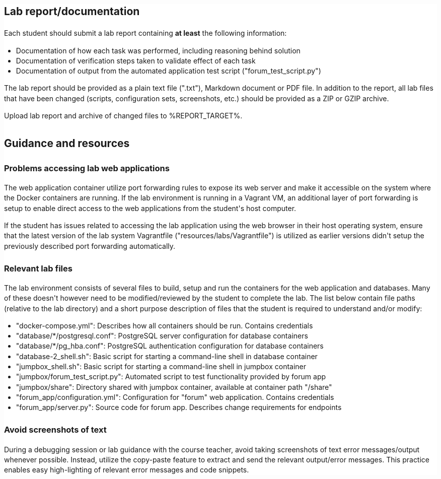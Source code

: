 
## Lab report/documentation
Each student should submit a lab report containing **at least** the following information:
- Documentation of how each task was performed, including reasoning behind solution
- Documentation of verification steps taken to validate effect of each task
- Documentation of output from the automated application test script ("forum\_test\_script.py")
  
The lab report should be provided as a plain text file (".txt"), Markdown document or PDF file.
In addition to the report, all lab files that have been changed (scripts, configuration sets,
screenshots, etc.) should be provided as a ZIP or GZIP archive.  
  
Upload lab report and archive of changed files to
%REPORT_TARGET%.


## Guidance and resources

### Problems accessing lab web applications
The web application container utilize port forwarding rules to expose its web server and make it
accessible on the system where the Docker containers are running. If the lab environment is
running in a Vagrant VM, an additional layer of port forwarding is setup to enable direct access to
the web applications from the student's host computer.  

If the student has issues related to accessing the lab application using the web browser in their
host operating system, ensure that the latest version of the lab system Vagrantfile
("resources/labs/Vagrantfile") is utilized as earlier versions didn't setup the previously
described port forwarding automatically.


### Relevant lab files
The lab environment consists of several files to build, setup and run the containers for the web
application and databases. Many of these doesn't however need to be modified/reviewed by the
student to complete the lab. The list below contain file paths (relative to the lab directory) and
a short purpose description of files that the student is required to understand and/or modify:

- "docker-compose.yml": Describes how all containers should be run. Contains credentials
- "database/\*/postgresql.conf": PostgreSQL server configuration for database containers
- "database/\*/pg\_hba.conf": PostgreSQL authentication configuration for database containers
- "database-2\_shell.sh": Basic script for starting a command-line shell in database container
- "jumpbox\_shell.sh": Basic script for starting a command-line shell in jumpbox container
- "jumpbox/forum\_test\_script.py": Automated script to test functionality provided by forum app
- "jumpbox/share": Directory shared with jumpbox container, available at container path "/share"
- "forum\_app/configuration.yml": Configuration for "forum" web application. Contains credentials
- "forum\_app/server.py": Source code for forum app. Describes change requirements for endpoints


### Avoid screenshots of text
During a debugging session or lab guidance with the course teacher, avoid taking screenshots of
text error messages/output whenever possible. Instead, utilize the copy-paste feature to extract
and send the relevant output/error messages. This practice enables easy high-lighting of relevant
error messages and code snippets.


